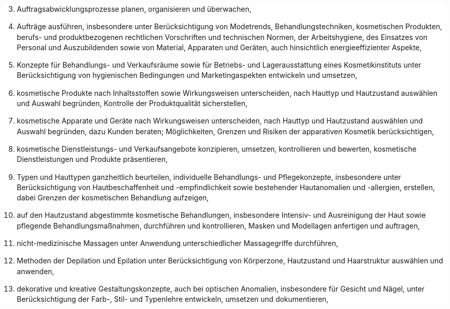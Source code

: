 
3.  Auftragsabwicklungsprozesse planen, organisieren und überwachen,


4.  Aufträge ausführen, insbesondere unter Berücksichtigung von
    Modetrends, Behandlungstechniken, kosmetischen Produkten, berufs- und
    produktbezogenen rechtlichen Vorschriften und technischen Normen, der
    Arbeitshygiene, des Einsatzes von Personal und Auszubildenden sowie
    von Material, Apparaten und Geräten, auch hinsichtlich
    energieeffizienter Aspekte,


5.  Konzepte für Behandlungs- und Verkaufsräume sowie für Betriebs- und
    Lagerausstattung eines Kosmetikinstituts unter Berücksichtigung von
    hygienischen Bedingungen und Marketingaspekten entwickeln und
    umsetzen,


6.  kosmetische Produkte nach Inhaltsstoffen sowie Wirkungsweisen
    unterscheiden, nach Hauttyp und Hautzustand auswählen und Auswahl
    begründen, Kontrolle der Produktqualität sicherstellen,


7.  kosmetische Apparate und Geräte nach Wirkungsweisen unterscheiden,
    nach Hauttyp und Hautzustand auswählen und Auswahl begründen, dazu
    Kunden beraten; Möglichkeiten, Grenzen und Risiken der apparativen
    Kosmetik berücksichtigen,


8.  kosmetische Dienstleistungs- und Verkaufsangebote konzipieren,
    umsetzen, kontrollieren und bewerten, kosmetische Dienstleistungen und
    Produkte präsentieren,


9.  Typen und Hauttypen ganzheitlich beurteilen, individuelle Behandlungs-
    und Pflegekonzepte, insbesondere unter Berücksichtigung von
    Hautbeschaffenheit und -empfindlichkeit sowie bestehender
    Hautanomalien und -allergien, erstellen, dabei Grenzen der
    kosmetischen Behandlung aufzeigen,


10. auf den Hautzustand abgestimmte kosmetische Behandlungen, insbesondere
    Intensiv- und Ausreinigung der Haut sowie pflegende
    Behandlungsmaßnahmen, durchführen und kontrollieren, Masken und
    Modellagen anfertigen und auftragen,


11. nicht-medizinische Massagen unter Anwendung unterschiedlicher
    Massagegriffe durchführen,


12. Methoden der Depilation und Epilation unter Berücksichtigung von
    Körperzone, Hautzustand und Haarstruktur auswählen und anwenden,


13. dekorative und kreative Gestaltungskonzepte, auch bei optischen
    Anomalien, insbesondere für Gesicht und Nägel, unter Berücksichtigung
    der Farb-, Stil- und Typenlehre entwickeln, umsetzen und
    dokumentieren,

